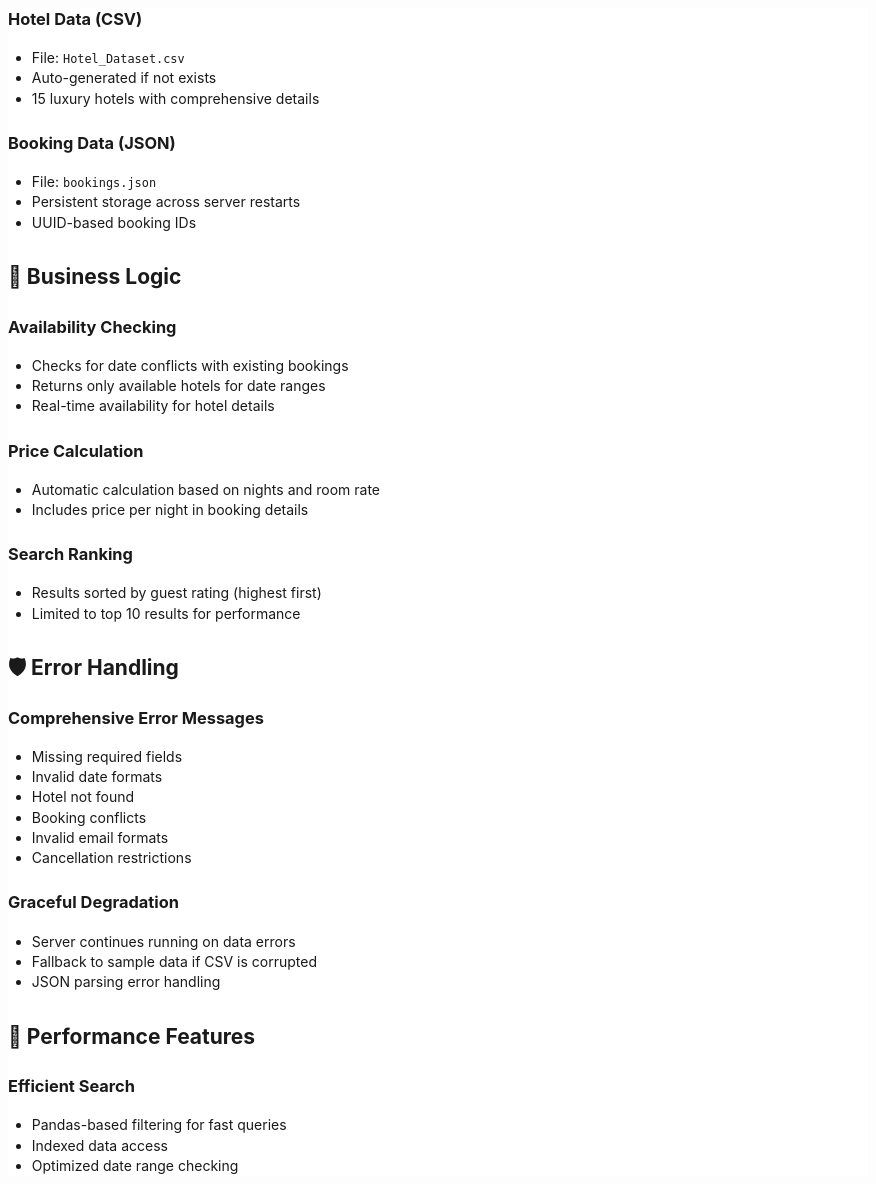 ### Hotel Data (CSV)
- File: `Hotel_Dataset.csv`
- Auto-generated if not exists
- 15 luxury hotels with comprehensive details

### Booking Data (JSON)
- File: `bookings.json`
- Persistent storage across server restarts
- UUID-based booking IDs

## 🔄 Business Logic

### Availability Checking
- Checks for date conflicts with existing bookings
- Returns only available hotels for date ranges
- Real-time availability for hotel details

### Price Calculation
- Automatic calculation based on nights and room rate
- Includes price per night in booking details

### Search Ranking
- Results sorted by guest rating (highest first)
- Limited to top 10 results for performance

## 🛡️ Error Handling

### Comprehensive Error Messages
- Missing required fields
- Invalid date formats
- Hotel not found
- Booking conflicts
- Invalid email formats
- Cancellation restrictions

### Graceful Degradation
- Server continues running on data errors
- Fallback to sample data if CSV is corrupted
- JSON parsing error handling

## 🚀 Performance Features

### Efficient Search
- Pandas-based filtering for fast queries
- Indexed data access
- Optimized date range checking
